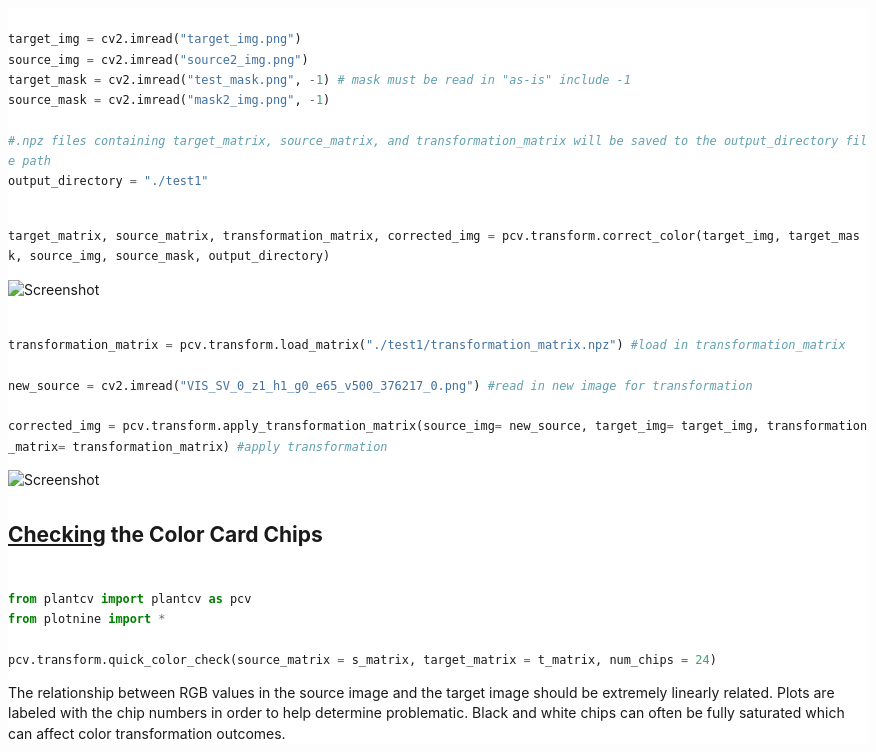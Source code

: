 
```python

target_img = cv2.imread("target_img.png")
source_img = cv2.imread("source2_img.png")
target_mask = cv2.imread("test_mask.png", -1) # mask must be read in "as-is" include -1
source_mask = cv2.imread("mask2_img.png", -1) 

#.npz files containing target_matrix, source_matrix, and transformation_matrix will be saved to the output_directory file path
output_directory = "./test1"

```


```python

target_matrix, source_matrix, transformation_matrix, corrected_img = pcv.transform.correct_color(target_img, target_mask, source_img, source_mask, output_directory)

```

![Screenshot](img/documentation_images/color_correction_tutorial/hstack_incomplete.jpg)


```python

transformation_matrix = pcv.transform.load_matrix("./test1/transformation_matrix.npz") #load in transformation_matrix

new_source = cv2.imread("VIS_SV_0_z1_h1_g0_e65_v500_376217_0.png") #read in new image for transformation

corrected_img = pcv.transform.apply_transformation_matrix(source_img= new_source, target_img= target_img, transformation_matrix= transformation_matrix) #apply transformation

```

![Screenshot](img/documentation_images/color_correction_tutorial/hstack_incomplete_plants.jpg)

## [Checking](transform_correct_color.md#checking-a-color-card) the Color Card Chips

```python

from plantcv import plantcv as pcv
from plotnine import *

pcv.transform.quick_color_check(source_matrix = s_matrix, target_matrix = t_matrix, num_chips = 24)

```

The relationship between RGB values in the source image and the target image should be extremely linearly related.
Plots are labeled with the chip numbers in order to help determine problematic. Black and white chips can often be fully saturated which can
affect color transformation outcomes.
